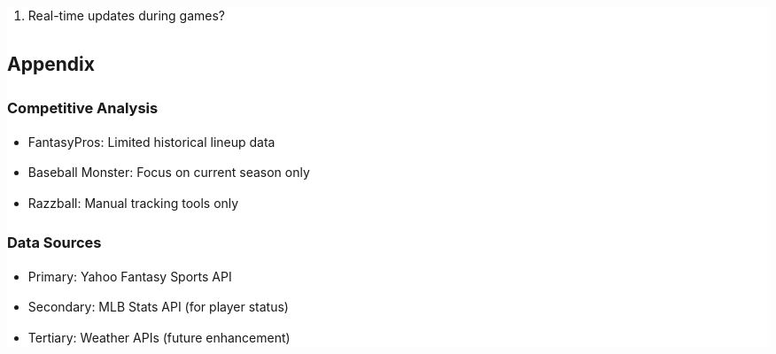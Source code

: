 1. Real-time updates during games?

## Appendix

### Competitive Analysis

- FantasyPros: Limited historical lineup data

- Baseball Monster: Focus on current season only

- Razzball: Manual tracking tools only

### Data Sources

- Primary: Yahoo Fantasy Sports API

- Secondary: MLB Stats API (for player status)

- Tertiary: Weather APIs (future enhancement)
